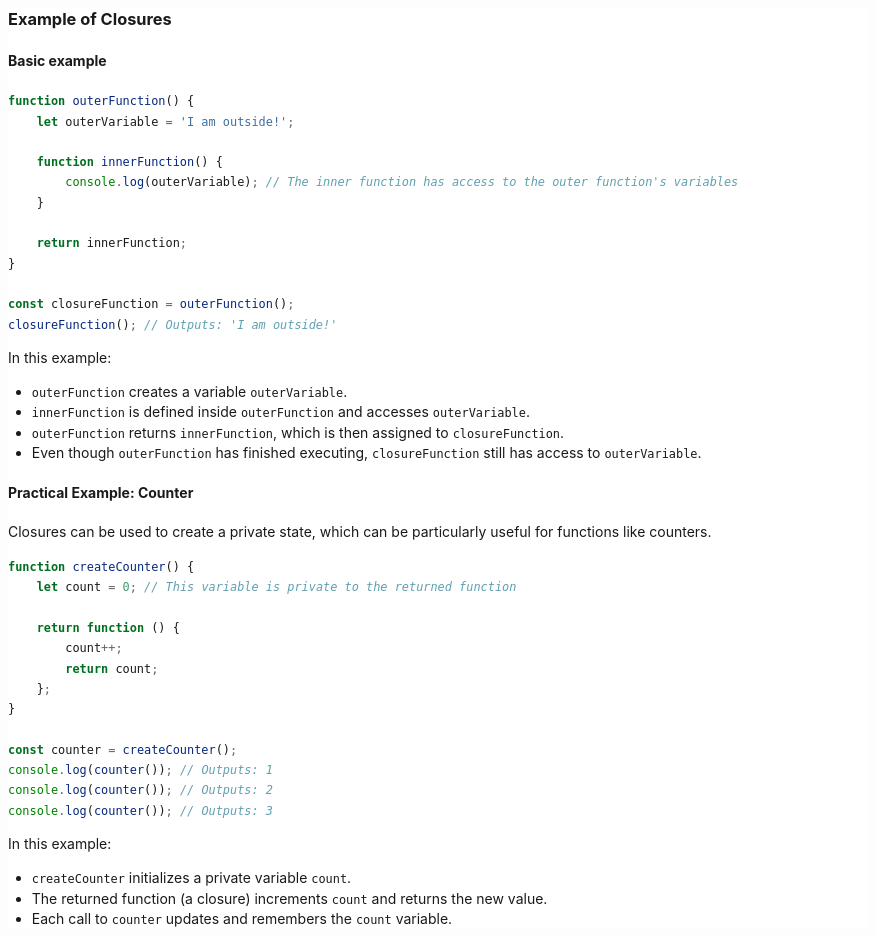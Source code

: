### Example of Closures

#### Basic example

```javascript
function outerFunction() {
    let outerVariable = 'I am outside!';

    function innerFunction() {
        console.log(outerVariable); // The inner function has access to the outer function's variables
    }

    return innerFunction;
}

const closureFunction = outerFunction();
closureFunction(); // Outputs: 'I am outside!'
```

In this example:

- `outerFunction` creates a variable `outerVariable`.
- `innerFunction` is defined inside `outerFunction` and accesses `outerVariable`.
- `outerFunction` returns `innerFunction`, which is then assigned to `closureFunction`.
- Even though `outerFunction` has finished executing, `closureFunction` still has access to `outerVariable`.

#### Practical Example: Counter

Closures can be used to create a private state, which can be particularly useful for functions like counters.

```javascript
function createCounter() {
    let count = 0; // This variable is private to the returned function

    return function () {
        count++;
        return count;
    };
}

const counter = createCounter();
console.log(counter()); // Outputs: 1
console.log(counter()); // Outputs: 2
console.log(counter()); // Outputs: 3
```

In this example:

- `createCounter` initializes a private variable `count`.
- The returned function (a closure) increments `count` and returns the new value.
- Each call to `counter` updates and remembers the `count` variable.
